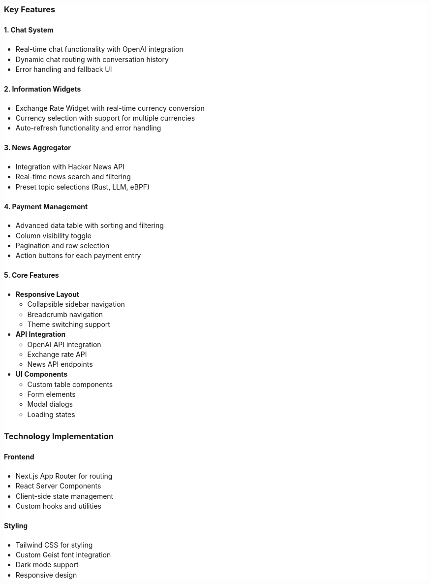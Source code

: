 ### Key Features

#### 1. Chat System
- Real-time chat functionality with OpenAI integration
- Dynamic chat routing with conversation history
- Error handling and fallback UI

#### 2. Information Widgets
- Exchange Rate Widget with real-time currency conversion
- Currency selection with support for multiple currencies
- Auto-refresh functionality and error handling

#### 3. News Aggregator
- Integration with Hacker News API
- Real-time news search and filtering
- Preset topic selections (Rust, LLM, eBPF)

#### 4. Payment Management
- Advanced data table with sorting and filtering
- Column visibility toggle
- Pagination and row selection
- Action buttons for each payment entry

#### 5. Core Features
- **Responsive Layout**
  - Collapsible sidebar navigation
  - Breadcrumb navigation
  - Theme switching support
- **API Integration**
  - OpenAI API integration
  - Exchange rate API
  - News API endpoints
- **UI Components**
  - Custom table components
  - Form elements
  - Modal dialogs
  - Loading states

### Technology Implementation

#### Frontend
- Next.js App Router for routing
- React Server Components
- Client-side state management
- Custom hooks and utilities

#### Styling
- Tailwind CSS for styling
- Custom Geist font integration
- Dark mode support
- Responsive design
